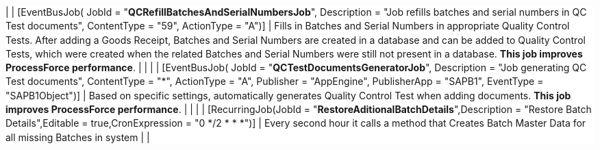 |                                                                                                                                    |                                                                                                                                [EventBusJob( JobId = "**QCRefillBatchesAndSerialNumbersJob**", Description = "Job refills batches and serial numbers in QC Test documents", ContentType = "59", ActionType = "A")]                                                                                                                                |                                                                                                                                                                                                                                            Fills in Batches and Serial Numbers in appropriate Quality Control Tests. After adding a Goods Receipt, Batches and Serial Numbers are created in a database and can be added to Quality Control Tests, which were created when the related Batches and Serial Numbers were still not present in a database. **This job improves ProcessForce performance**.                                                                                                                                                                                                                                            |                                                                                                                                                                                                                                                                                                                                                                                                                                               |
|                                                                                                                                    |                                                                                                           [EventBusJob( JobId = "**QCTestDocumentsGeneratorJob**", Description = "Job generating QC Test documents", ContentType = "*", ActionType = "A", Publisher = "AppEngine", PublisherApp = "SAPB1", EventType = "SAPB1Object")]                                                                                                            |                                                                                                                                                                                                                                                                                                                                                  Based on specific settings, automatically generates Quality Control Test when adding documents. **This job improves ProcessForce performance**.                                                                                                                                                                                                                                                                                                                                                   |                                                                                                                                                                                                                                                                                                                                                                                                                                               |
|                                                                                                                                    |                                                                                                                                                  [RecurringJob(JobId = "**RestoreAditionalBatchDetails**",Description = "Restore Batch Details",Editable = true,CronExpression = "0 */2 * * *")]                                                                                                                                                  |                                                                                                                                                                                                                                                                                                                                                                      Every second hour it calls a method that Creates Batch Master Data for all missing Batches in system                                                                                                                                                                                                                                                                                                                                                                      |                                                                                                                                                                                                                                                                                                                                                                                                                                               |